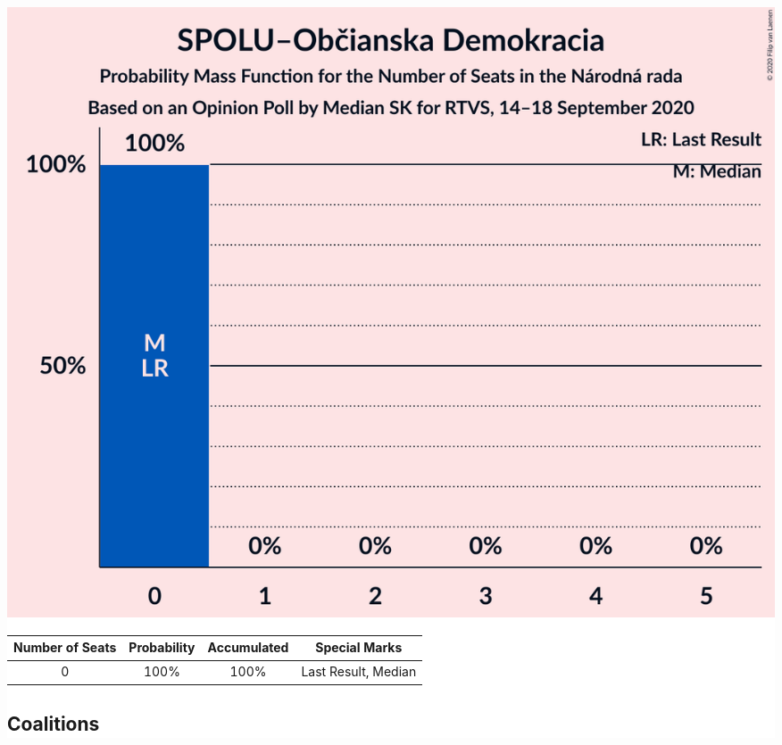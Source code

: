 ![Graph with seats probability mass function not yet produced](2020-09-18-MedianSK-seats-pmf-spolu–občianskademokracia.png "Seats Probability Mass Function")

| Number of Seats | Probability | Accumulated | Special Marks |
|:---------------:|:-----------:|:-----------:|:-------------:|
| 0 | 100% | 100% | Last Result, Median |


## Coalitions
